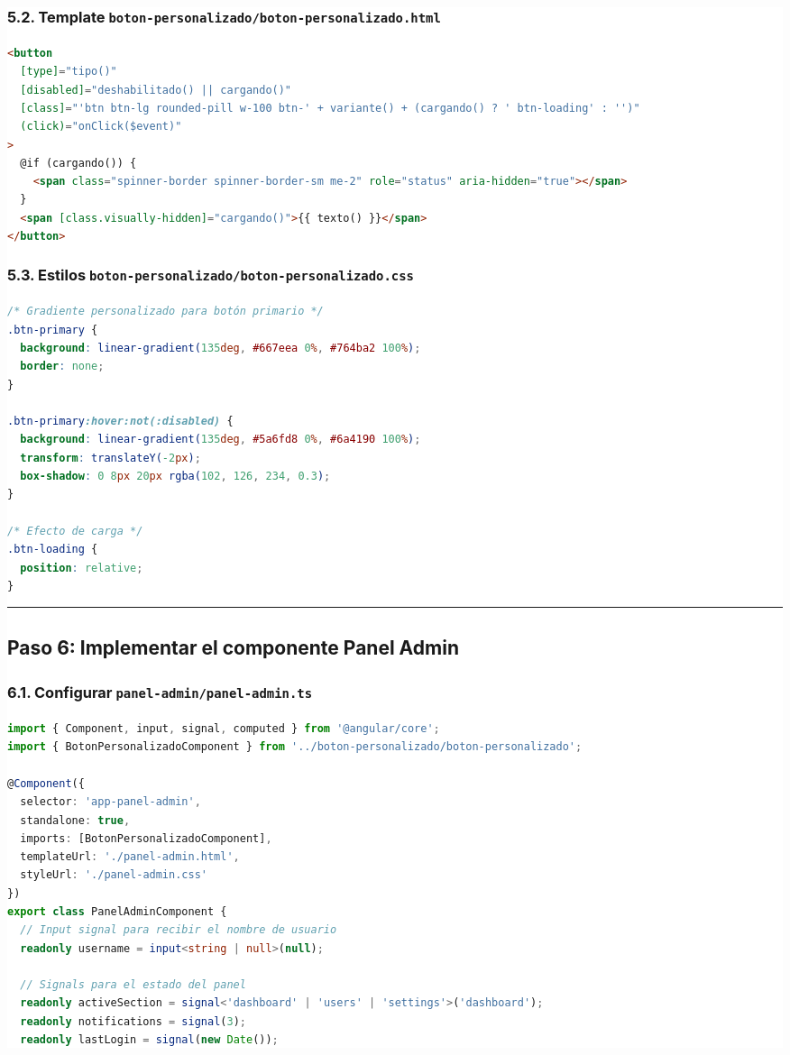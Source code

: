 ### 5.2. Template `boton-personalizado/boton-personalizado.html`

```html
<button 
  [type]="tipo()"
  [disabled]="deshabilitado() || cargando()"
  [class]="'btn btn-lg rounded-pill w-100 btn-' + variante() + (cargando() ? ' btn-loading' : '')"
  (click)="onClick($event)"
>
  @if (cargando()) {
    <span class="spinner-border spinner-border-sm me-2" role="status" aria-hidden="true"></span>
  }
  <span [class.visually-hidden]="cargando()">{{ texto() }}</span>
</button>
```

### 5.3. Estilos `boton-personalizado/boton-personalizado.css`

```css
/* Gradiente personalizado para botón primario */
.btn-primary {
  background: linear-gradient(135deg, #667eea 0%, #764ba2 100%);
  border: none;
}

.btn-primary:hover:not(:disabled) {
  background: linear-gradient(135deg, #5a6fd8 0%, #6a4190 100%);
  transform: translateY(-2px);
  box-shadow: 0 8px 20px rgba(102, 126, 234, 0.3);
}

/* Efecto de carga */
.btn-loading {
  position: relative;
}
```

---

## Paso 6: Implementar el componente Panel Admin

### 6.1. Configurar `panel-admin/panel-admin.ts`

```typescript
import { Component, input, signal, computed } from '@angular/core';
import { BotonPersonalizadoComponent } from '../boton-personalizado/boton-personalizado';

@Component({
  selector: 'app-panel-admin',
  standalone: true,
  imports: [BotonPersonalizadoComponent],
  templateUrl: './panel-admin.html',
  styleUrl: './panel-admin.css'
})
export class PanelAdminComponent {
  // Input signal para recibir el nombre de usuario
  readonly username = input<string | null>(null);
  
  // Signals para el estado del panel
  readonly activeSection = signal<'dashboard' | 'users' | 'settings'>('dashboard');
  readonly notifications = signal(3);
  readonly lastLogin = signal(new Date());
```